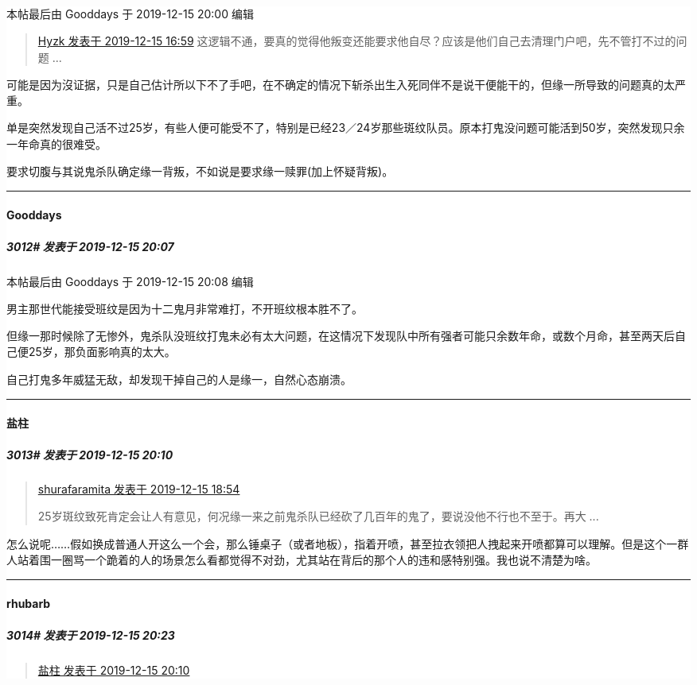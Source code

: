 

 本帖最后由 Gooddays 于 2019-12-15 20:00 编辑 
<blockquote><a href="httphttps://bbs.saraba1st.com/2b/forum.php?mod=redirect&amp;goto=findpost&amp;pid=45870545&amp;ptid=1577554" target="_blank">Hyzk 发表于 2019-12-15 16:59</a>
这逻辑不通，要真的觉得他叛变还能要求他自尽？应该是他们自己去清理门户吧，先不管打不过的问题 ...</blockquote>
可能是因为沒证据，只是自己估计所以下不了手吧，在不确定的情况下斩杀出生入死同伴不是说干便能干的，但缘一所导致的问题真的太严重。

单是突然发现自己活不过25岁，有些人便可能受不了，特别是已经23／24岁那些斑纹队员。原本打鬼没问题可能活到50岁，突然发现只余一年命真的很难受。

要求切腹与其说鬼杀队确定缘一背叛，不如说是要求缘一赎罪(加上怀疑背叛)。







-----

####  Gooddays  
##### 3012#       发表于 2019-12-15 20:07



 本帖最后由 Gooddays 于 2019-12-15 20:08 编辑 

男主那世代能接受班纹是因为十二鬼月非常难打，不开班纹根本胜不了。

但缘一那时候除了无惨外，鬼杀队没班纹打鬼未必有太大问题，在这情况下发现队中所有强者可能只余数年命，或数个月命，甚至两天后自己便25岁，那负面影响真的太大。

自己打鬼多年威猛无敌，却发现干掉自己的人是缘一，自然心态崩溃。







-----

####  盐柱  
##### 3013#       发表于 2019-12-15 20:10



<blockquote><a href="httphttps://bbs.saraba1st.com/2b/forum.php?mod=redirect&amp;goto=findpost&amp;pid=45871654&amp;ptid=1577554" target="_blank">shurafaramita 发表于 2019-12-15 18:54</a>

25岁斑纹致死肯定会让人有意见，何况缘一来之前鬼杀队已经砍了几百年的鬼了，要说没他不行也不至于。再大 ...</blockquote>
怎么说呢……假如换成普通人开这么一个会，那么锤桌子（或者地板），指着开喷，甚至拉衣领把人拽起来开喷都算可以理解。但是这个一群人站着围一圈骂一个跪着的人的场景怎么看都觉得不对劲，尤其站在背后的那个人的违和感特别强。我也说不清楚为啥。







-----

####  rhubarb  
##### 3014#       发表于 2019-12-15 20:23



<blockquote><a href="httphttps://bbs.saraba1st.com/2b/forum.php?mod=redirect&amp;goto=findpost&amp;pid=45872296&amp;ptid=1577554" target="_blank">盐柱 发表于 2019-12-15 20:10</a>
